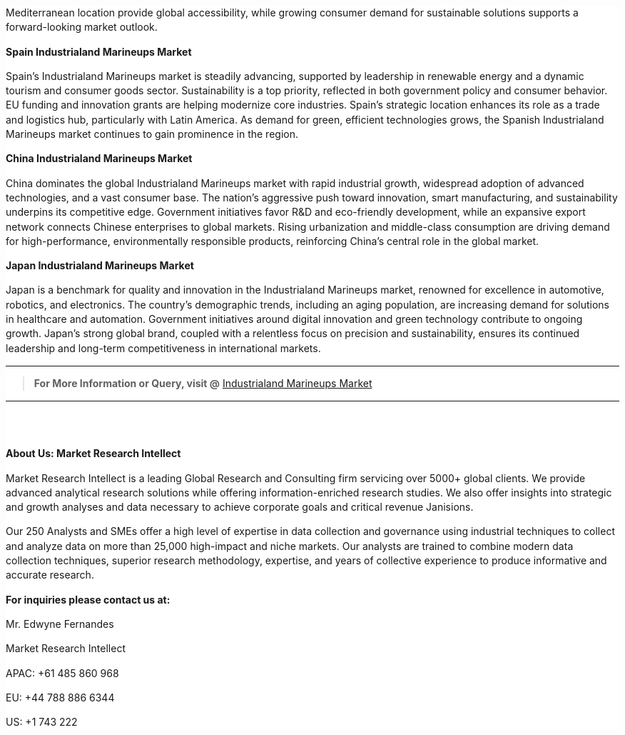 Mediterranean location provide global accessibility, while growing consumer demand for sustainable solutions supports a forward-looking market outlook.</p><p class="" data-start="4424" data-end="4975"><strong data-start="4424" data-end="4445">Spain Industrialand Marineups Market</strong></p><p class="" data-start="4424" data-end="4975">Spain&rsquo;s Industrialand Marineups market is steadily advancing, supported by leadership in renewable energy and a dynamic tourism and consumer goods sector. Sustainability is a top priority, reflected in both government policy and consumer behavior. EU funding and innovation grants are helping modernize core industries. Spain&rsquo;s strategic location enhances its role as a trade and logistics hub, particularly with Latin America. As demand for green, efficient technologies grows, the Spanish Industrialand Marineups market continues to gain prominence in the region.</p><p class="" data-start="4977" data-end="5589"><strong data-start="4977" data-end="4998">China Industrialand Marineups Market</strong></p><p class="" data-start="4977" data-end="5589">China dominates the global Industrialand Marineups market with rapid industrial growth, widespread adoption of advanced technologies, and a vast consumer base. The nation&rsquo;s aggressive push toward innovation, smart manufacturing, and sustainability underpins its competitive edge. Government initiatives favor R&amp;D and eco-friendly development, while an expansive export network connects Chinese enterprises to global markets. Rising urbanization and middle-class consumption are driving demand for high-performance, environmentally responsible products, reinforcing China&rsquo;s central role in the global market.</p><p class="" data-start="5591" data-end="6162"><strong data-start="5591" data-end="5612">Japan Industrialand Marineups Market</strong></p><p class="" data-start="5591" data-end="6162">Japan is a benchmark for quality and innovation in the Industrialand Marineups market, renowned for excellence in automotive, robotics, and electronics. The country&rsquo;s demographic trends, including an aging population, are increasing demand for solutions in healthcare and automation. Government initiatives around digital innovation and green technology contribute to ongoing growth. Japan&rsquo;s strong global brand, coupled with a relentless focus on precision and sustainability, ensures its continued leadership and long-term competitiveness in international markets.</p><hr /><blockquote><p><span class="font-[700]"><strong>For More Information or Query, visit&nbsp;@</strong>&nbsp;</span><span class="font-[700]"><a href="https://www.marketresearchintellect.com/product/global-industrialand-marineups-market-size-and-forecast/?utm_source=Linkedin&utm_medium=049" target="_blank" data-tracking-control-name="article-ssr-frontend-pulse_little-text-block" data-tracking-will-navigate="" data-test-link="">Industrialand Marineups Market</a></span></p></blockquote><hr /><h3>&nbsp;</h3><p><strong><span class="font-[700]">About Us: Market Research Intellect</span></strong></p><p><span class="">Market Research Intellect is a leading Global Research and Consulting firm servicing over 5000+ global clients. We provide advanced analytical research solutions while offering information-enriched research studies.&nbsp;</span>We also offer insights into strategic and growth analyses and data necessary to achieve corporate goals and critical revenue Janisions.</p><p><span class="">Our 250 Analysts and SMEs offer a high level of expertise in data collection and governance using industrial techniques to collect and analyze data on more than 25,000 high-impact and niche markets. Our analysts are trained to combine modern data collection techniques, superior research methodology, expertise, and years of collective experience to produce informative and accurate research.</span></p><p><strong>For inquiries please contact us at:</strong></p><p>Mr. Edwyne Fernandes</p><p>Market Research Intellect</p><p>APAC: +61 485 860 968</p><p>EU: +44 788 886 6344</p><p>US: +1 743 222